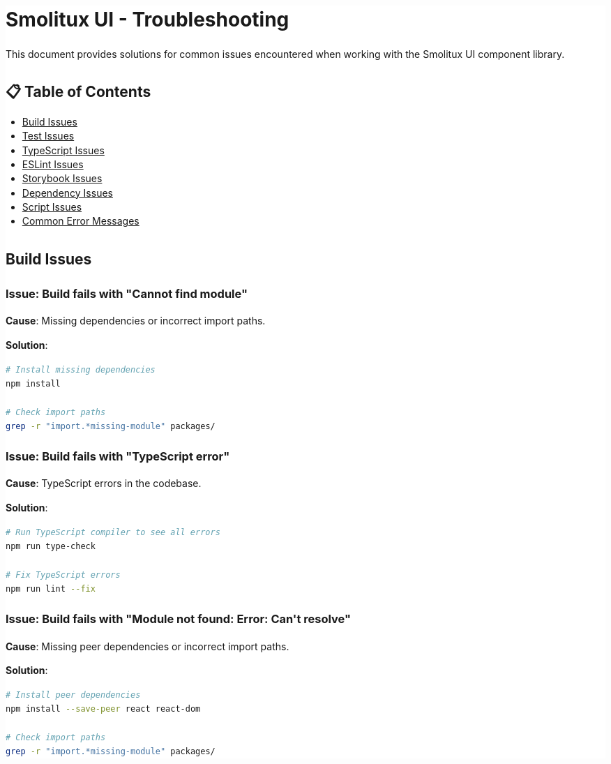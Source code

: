 # Smolitux UI - Troubleshooting

This document provides solutions for common issues encountered when working with the Smolitux UI component library.

## 📋 Table of Contents

- [Build Issues](#build-issues)
- [Test Issues](#test-issues)
- [TypeScript Issues](#typescript-issues)
- [ESLint Issues](#eslint-issues)
- [Storybook Issues](#storybook-issues)
- [Dependency Issues](#dependency-issues)
- [Script Issues](#script-issues)
- [Common Error Messages](#common-error-messages)

## Build Issues

### Issue: Build fails with "Cannot find module"

**Cause**: Missing dependencies or incorrect import paths.

**Solution**:
```bash
# Install missing dependencies
npm install

# Check import paths
grep -r "import.*missing-module" packages/
```

### Issue: Build fails with "TypeScript error"

**Cause**: TypeScript errors in the codebase.

**Solution**:
```bash
# Run TypeScript compiler to see all errors
npm run type-check

# Fix TypeScript errors
npm run lint --fix
```

### Issue: Build fails with "Module not found: Error: Can't resolve"

**Cause**: Missing peer dependencies or incorrect import paths.

**Solution**:
```bash
# Install peer dependencies
npm install --save-peer react react-dom

# Check import paths
grep -r "import.*missing-module" packages/
```
